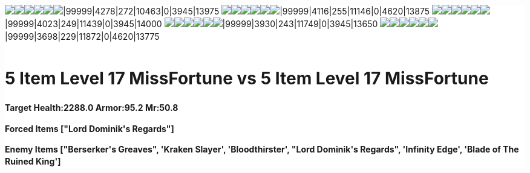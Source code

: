 ![](/item/3072.png)![](/item/3153.png)![](/item/6694.png)![](/item/6691.png)![](/item/1001.png)![](/item/1037.png)|99999|4278|272|10463|0|3945|13975
![](/item/3026.png)![](/item/3072.png)![](/item/6691.png)![](/item/3074.png)![](/item/1001.png)![](/item/1037.png)|99999|4116|255|11146|0|4620|13875
![](/item/3072.png)![](/item/3153.png)![](/item/3156.png)![](/item/6691.png)![](/item/1001.png)![](/item/1038.png)|99999|4023|249|11439|0|3945|14000
![](/item/3072.png)![](/item/3074.png)![](/item/3153.png)![](/item/6691.png)![](/item/1001.png)![](/item/1036.png)|99999|3930|243|11749|0|3945|13650
![](/item/3026.png)![](/item/3072.png)![](/item/6691.png)![](/item/3153.png)![](/item/1001.png)![](/item/1037.png)|99999|3698|229|11872|0|4620|13775




























































# 5 Item Level 17 MissFortune vs 5 Item Level 17 MissFortune

**Target Health:2288.0 Armor:95.2 Mr:50.8**


**Forced Items ["Lord Dominik's Regards"]**


**Enemy Items ["Berserker's Greaves", 'Kraken Slayer', 'Bloodthirster', "Lord Dominik's Regards", 'Infinity Edge', 'Blade of The Ruined King']**
